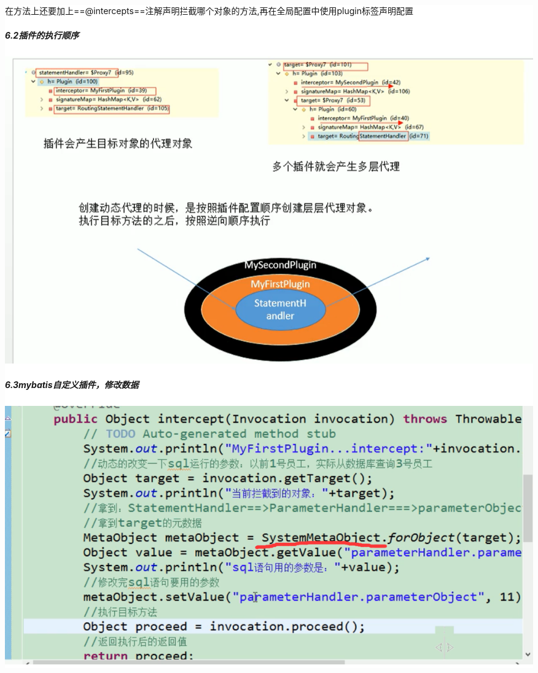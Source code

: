 在方法上还要加上==@intercepts==注解声明拦截哪个对象的方法,再在全局配置中使用plugin标签声明配置

##### 6.2插件的执行顺序

![](./Img/img95.png)

##### 6.3mybatis自定义插件，修改数据

![](./Img/img99.png)
